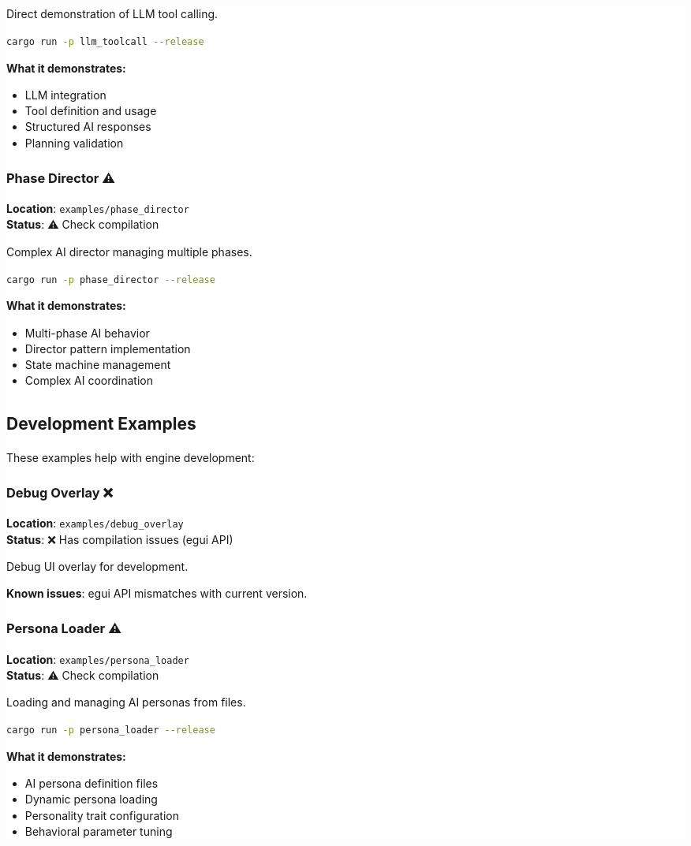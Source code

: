 Direct demonstration of LLM tool calling.

```bash
cargo run -p llm_toolcall --release
```

**What it demonstrates:**
- LLM integration
- Tool definition and usage
- Structured AI responses
- Planning validation

### Phase Director ⚠️
**Location**: `examples/phase_director`  
**Status**: ⚠️ Check compilation

Complex AI director managing multiple phases.

```bash
cargo run -p phase_director --release
```

**What it demonstrates:**
- Multi-phase AI behavior
- Director pattern implementation
- State machine management
- Complex AI coordination

## Development Examples

These examples help with engine development:

### Debug Overlay ❌
**Location**: `examples/debug_overlay`  
**Status**: ❌ Has compilation issues (egui API)

Debug UI overlay for development.

**Known issues**: egui API mismatches with current version.

### Persona Loader ⚠️
**Location**: `examples/persona_loader`  
**Status**: ⚠️ Check compilation

Loading and managing AI personas from files.

```bash
cargo run -p persona_loader --release
```

**What it demonstrates:**
- AI persona definition files
- Dynamic persona loading
- Personality trait configuration
- Behavioral parameter tuning
